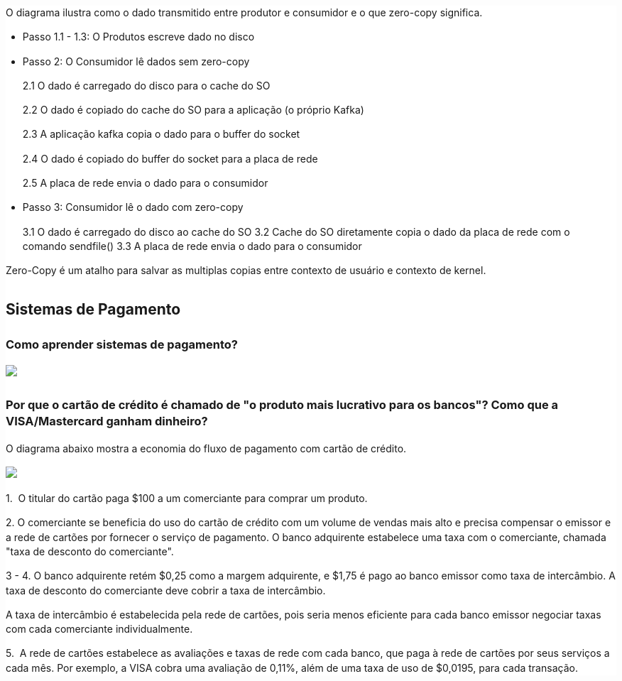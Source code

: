 O diagrama ilustra como o dado transmitido entre produtor e consumidor e o que zero-copy significa.

- Passo 1.1 - 1.3: O Produtos escreve dado no disco
- Passo 2: O Consumidor lê dados sem zero-copy

  2.1 O dado é carregado do disco para o cache do SO

  2.2 O dado é copiado do cache do SO para a aplicação (o próprio Kafka)

  2.3 A aplicação kafka copia o dado para o buffer do socket

  2.4 O dado é copiado do buffer do socket para a placa de rede

  2.5 A placa de rede envia o dado para o consumidor

- Passo 3: Consumidor lê o dado com zero-copy

  3.1 O dado é carregado do disco ao cache do SO
  3.2 Cache do SO diretamente copia o dado da placa de rede com o comando sendfile()
  3.3 A placa de rede envia o dado para o consumidor

Zero-Copy é um atalho para salvar as multiplas copias entre contexto de usuário e contexto de kernel.

## Sistemas de Pagamento

### Como aprender sistemas de pagamento?

<p>
  <img src="../images/learn-payments.jpg" />
</p>

### Por que o cartão de crédito é chamado de "o produto mais lucrativo para os bancos"? Como que a VISA/Mastercard ganham dinheiro?

O diagrama abaixo mostra a economia do fluxo de pagamento com cartão de crédito.

<p>
  <img src="../images/how does visa makes money.jpg" style="width: 640px" />
</p>

1.&nbsp;&nbsp;O titular do cartão paga $100 a um comerciante para comprar um produto.

2.&nbsp;O comerciante se beneficia do uso do cartão de crédito com um volume de vendas mais alto e precisa compensar o emissor e a rede de cartões por fornecer o serviço de pagamento. O banco adquirente estabelece uma taxa com o comerciante, chamada "taxa de desconto do comerciante".

3 - 4. O banco adquirente retém $0,25 como a margem adquirente, e $1,75 é pago ao banco emissor como taxa de intercâmbio. A taxa de desconto do comerciante deve cobrir a taxa de intercâmbio.

A taxa de intercâmbio é estabelecida pela rede de cartões, pois seria menos eficiente para cada banco emissor negociar taxas com cada comerciante individualmente.

5.&nbsp;&nbsp;A rede de cartões estabelece as avaliações e taxas de rede com cada banco, que paga à rede de cartões por seus serviços a cada mês. Por exemplo, a VISA cobra uma avaliação de 0,11%, além de uma taxa de uso de $0,0195, para cada transação.
